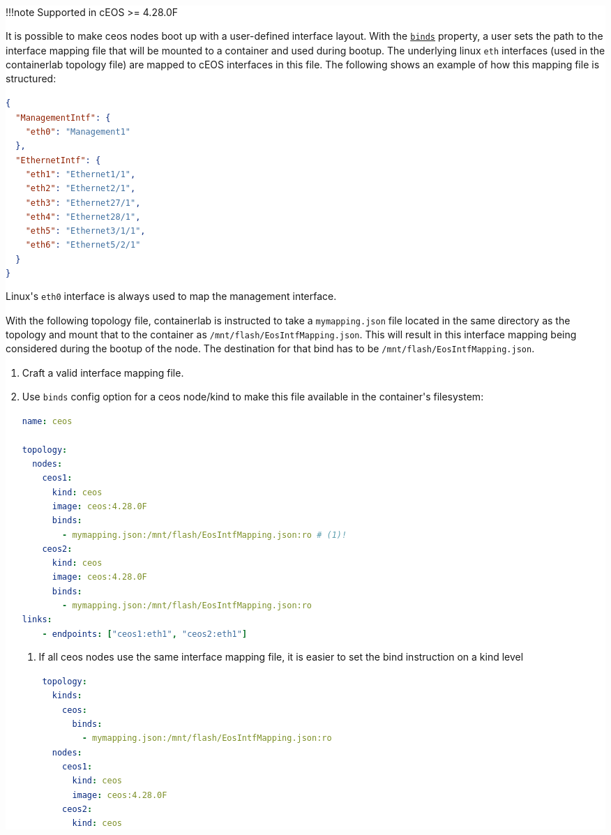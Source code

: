 !!!note
    Supported in cEOS >= 4.28.0F

It is possible to make ceos nodes boot up with a user-defined interface layout. With the [`binds`](../nodes.md#binds) property, a user sets the path to the interface mapping file that will be mounted to a container and used during bootup. The underlying linux `eth` interfaces (used in the containerlab topology file) are mapped to cEOS interfaces in this file. The following shows an example of how this mapping file is structured:

```json
{
  "ManagementIntf": {
    "eth0": "Management1"
  },
  "EthernetIntf": {
    "eth1": "Ethernet1/1",
    "eth2": "Ethernet2/1",
    "eth3": "Ethernet27/1",
    "eth4": "Ethernet28/1",
    "eth5": "Ethernet3/1/1",
    "eth6": "Ethernet5/2/1"
  }
}
```
Linux's `eth0` interface is always used to map the management interface.

With the following topology file, containerlab is instructed to take a `mymapping.json` file located in the same directory as the topology and mount that to the container as `/mnt/flash/EosIntfMapping.json`. This will result in this interface mapping being considered during the bootup of the node. The destination for that bind has to be `/mnt/flash/EosIntfMapping.json`.

1. Craft a valid interface mapping file.
2. Use `binds` config option for a ceos node/kind to make this file available in the container's filesystem:
    ```yaml
    name: ceos

    topology:
      nodes:
        ceos1:
          kind: ceos
          image: ceos:4.28.0F
          binds:
            - mymapping.json:/mnt/flash/EosIntfMapping.json:ro # (1)!
        ceos2: 
          kind: ceos
          image: ceos:4.28.0F
          binds:
            - mymapping.json:/mnt/flash/EosIntfMapping.json:ro
    links:
        - endpoints: ["ceos1:eth1", "ceos2:eth1"]
    ```

    1. If all ceos nodes use the same interface mapping file, it is easier to set the bind instruction on a kind level
    ```yaml
        topology:
          kinds:
            ceos:
              binds:
                - mymapping.json:/mnt/flash/EosIntfMapping.json:ro
          nodes:
            ceos1:
              kind: ceos
              image: ceos:4.28.0F
            ceos2: 
              kind: ceos

[^1]: https://eos.arista.com/ceos-lab-topo/
[^2]: feel free to omit the IP addressing for Management interface, as it will be configured by containerlab when ceos node boots.
[^3]: if startup config needs to be enforced, either deploy a lab with `--reconfigure` flag, or use [`enforce-startup-config`](../nodes.md#enforce-startup-config) setting.
[^4]: for example, Ubuntu 21.04 comes with cgroup v2 [by default](https://askubuntu.com/a/1369957).